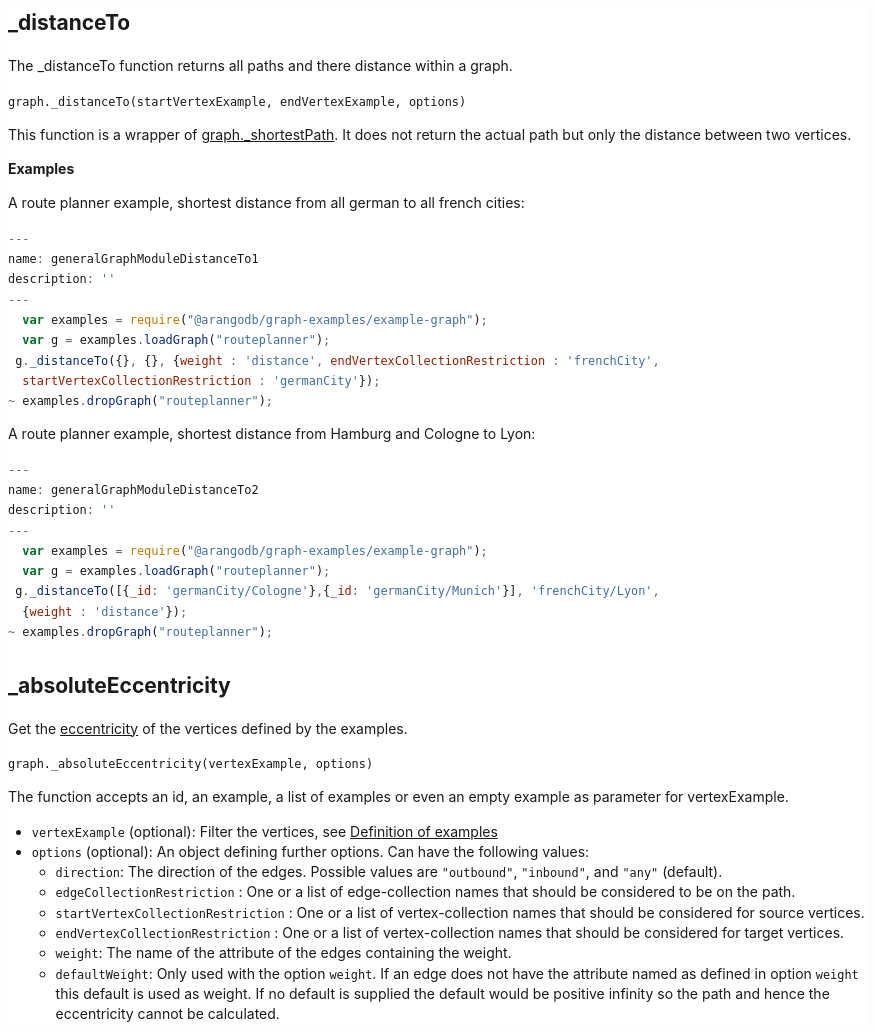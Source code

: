## _distanceTo

The _distanceTo function returns all paths and there distance within a graph.

`graph._distanceTo(startVertexExample, endVertexExample, options)`

This function is a wrapper of [graph._shortestPath](#_shortestpath).
It does not return the actual path but only the distance between two vertices.

**Examples**

A route planner example, shortest distance from all german to all french cities:

```js
---
name: generalGraphModuleDistanceTo1
description: ''
---
  var examples = require("@arangodb/graph-examples/example-graph");
  var g = examples.loadGraph("routeplanner");
 g._distanceTo({}, {}, {weight : 'distance', endVertexCollectionRestriction : 'frenchCity',
  startVertexCollectionRestriction : 'germanCity'});
~ examples.dropGraph("routeplanner");
```

A route planner example, shortest distance from Hamburg and Cologne to Lyon:

```js
---
name: generalGraphModuleDistanceTo2
description: ''
---
  var examples = require("@arangodb/graph-examples/example-graph");
  var g = examples.loadGraph("routeplanner");
 g._distanceTo([{_id: 'germanCity/Cologne'},{_id: 'germanCity/Munich'}], 'frenchCity/Lyon',
  {weight : 'distance'});
~ examples.dropGraph("routeplanner");
```

## _absoluteEccentricity

Get the
[eccentricity](http://en.wikipedia.org/wiki/Distance_%28graph_theory%29)
of the vertices defined by the examples.

`graph._absoluteEccentricity(vertexExample, options)`

The function accepts an id, an example, a list of examples or even an empty
example as parameter for vertexExample.

- `vertexExample` (optional): Filter the vertices, see [Definition of examples](#definition-of-examples)
- `options` (optional): An object defining further options. Can have the following values:
  - `direction`: The direction of the edges. Possible values are `"outbound"`, `"inbound"`, and `"any"` (default).
  - `edgeCollectionRestriction` : One or a list of edge-collection names that should be
    considered to be on the path.
  - `startVertexCollectionRestriction` : One or a list of vertex-collection names that should be
    considered for source vertices.
  - `endVertexCollectionRestriction` : One or a list of vertex-collection names that should be
    considered for target vertices.
  - `weight`: The name of the attribute of the edges containing the weight.
  - `defaultWeight`: Only used with the option `weight`.
    If an edge does not have the attribute named as defined in option `weight` this default
    is used as weight.
    If no default is supplied the default would be positive infinity so the path and
    hence the eccentricity cannot be calculated.
